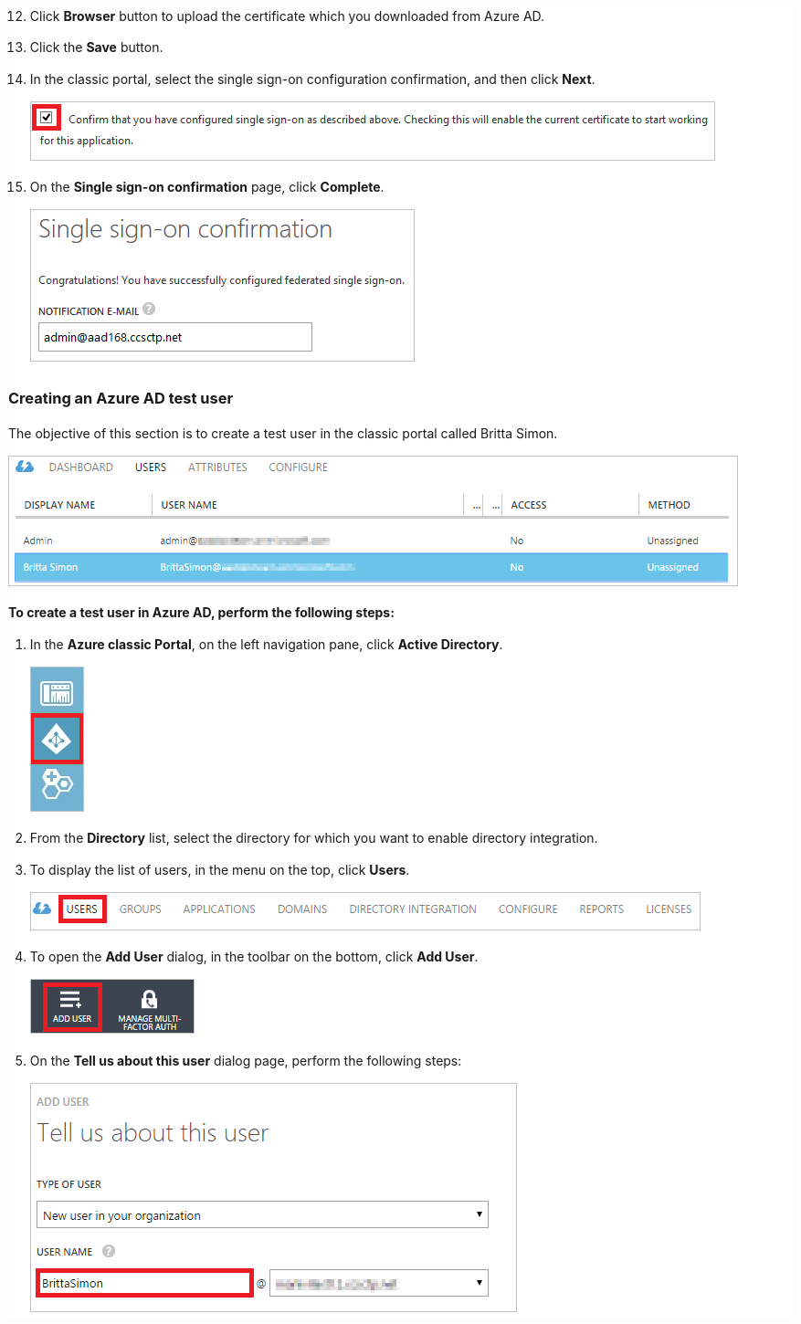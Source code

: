 12. Click **Browser** button to upload the certificate which you downloaded from Azure AD.

13. Click the **Save** button.

14. In the classic portal, select the single sign-on configuration confirmation, and then click **Next**.

	![Azure AD Single Sign-On][10]

15. On the **Single sign-on confirmation** page, click **Complete**.  

	![Azure AD Single Sign-On][11]



### Creating an Azure AD test user
The objective of this section is to create a test user in the classic portal called Britta Simon.
	
![Create Azure AD User][20]

**To create a test user in Azure AD, perform the following steps:**

1. In the **Azure classic Portal**, on the left navigation pane, click **Active Directory**.

	![Creating an Azure AD test user](./media/active-directory-saas-8x8virtualoffice-tutorial/create_aaduser_09.png)

2. From the **Directory** list, select the directory for which you want to enable directory integration.

3. To display the list of users, in the menu on the top, click **Users**.
	
	![Creating an Azure AD test user](./media/active-directory-saas-8x8virtualoffice-tutorial/create_aaduser_03.png)

4. To open the **Add User** dialog, in the toolbar on the bottom, click **Add User**.
	
	![Creating an Azure AD test user](./media/active-directory-saas-8x8virtualoffice-tutorial/create_aaduser_04.png)

5. On the **Tell us about this user** dialog page, perform the following steps:

	![Creating an Azure AD test user](./media/active-directory-saas-8x8virtualoffice-tutorial/create_aaduser_05.png)


[1]: ./media/active-directory-saas-8x8virtualoffice-tutorial/tutorial_general_01.png
[2]: ./media/active-directory-saas-8x8virtualoffice-tutorial/tutorial_general_02.png
[3]: ./media/active-directory-saas-8x8virtualoffice-tutorial/tutorial_general_03.png
[4]: ./media/active-directory-saas-8x8virtualoffice-tutorial/tutorial_general_04.png
[6]: ./media/active-directory-saas-8x8virtualoffice-tutorial/tutorial_general_05.png
[10]: ./media/active-directory-saas-8x8virtualoffice-tutorial/tutorial_general_06.png
[11]: ./media/active-directory-saas-8x8virtualoffice-tutorial/tutorial_general_07.png
[20]: ./media/active-directory-saas-8x8virtualoffice-tutorial/tutorial_general_100.png
[200]: ./media/active-directory-saas-8x8virtualoffice-tutorial/tutorial_general_200.png
[201]: ./media/active-directory-saas-8x8virtualoffice-tutorial/tutorial_general_201.png
[203]: ./media/active-directory-saas-8x8virtualoffice-tutorial/tutorial_general_203.png
[204]: ./media/active-directory-saas-8x8virtualoffice-tutorial/tutorial_general_204.png
[205]: ./media/active-directory-saas-8x8virtualoffice-tutorial/tutorial_general_205.png